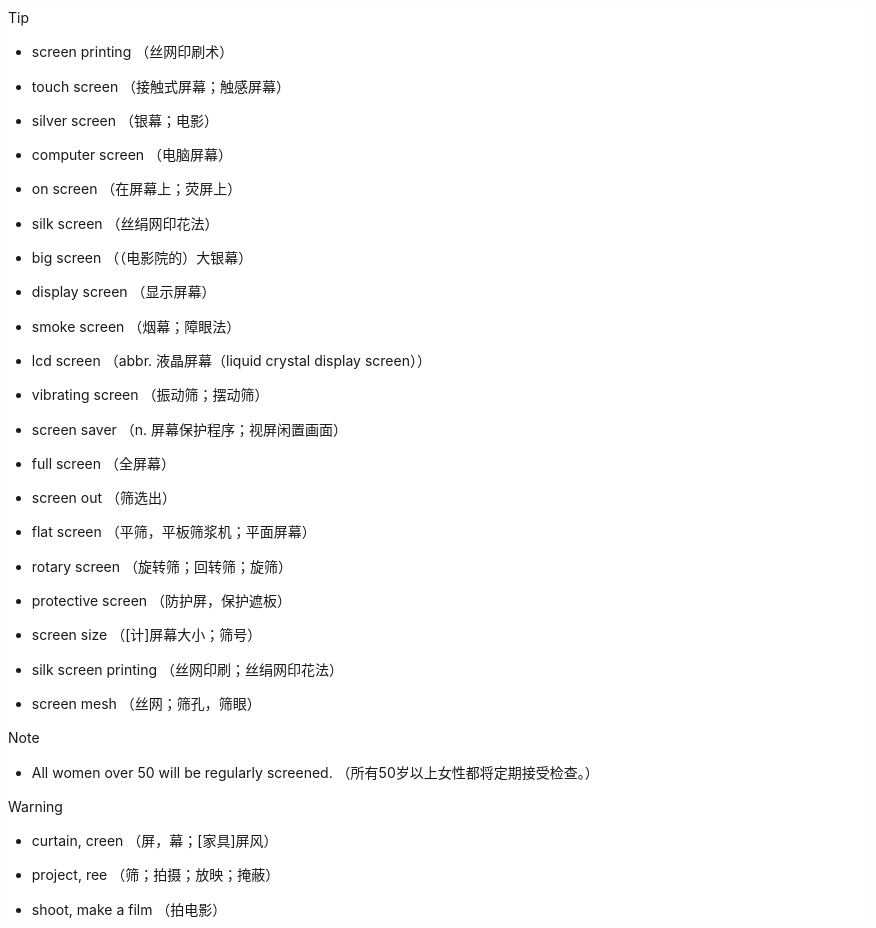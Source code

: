 > [!TIP]
>
> - screen printing （丝网印刷术）
>
> - touch screen （接触式屏幕；触感屏幕）
>
> - silver screen （银幕；电影）
>
> - computer screen （电脑屏幕）
>
> - on screen （在屏幕上；荧屏上）
>
> - silk screen （丝绢网印花法）
>
> - big screen （（电影院的）大银幕）
>
> - display screen （显示屏幕）
>
> - smoke screen （烟幕；障眼法）
>
> - lcd screen （abbr. 液晶屏幕（liquid crystal display screen））
>
> - vibrating screen （振动筛；摆动筛）
>
> - screen saver （n. 屏幕保护程序；视屏闲置画面）
>
> - full screen （全屏幕）
>
> - screen out （筛选出）
>
> - flat screen （平筛，平板筛浆机；平面屏幕）
>
> - rotary screen （旋转筛；回转筛；旋筛）
>
> - protective screen （防护屏，保护遮板）
>
> - screen size （[计]屏幕大小；筛号）
>
> - silk screen printing （丝网印刷；丝绢网印花法）
>
> - screen mesh （丝网；筛孔，筛眼）
>

> [!NOTE]
>
> - All women over 50 will be regularly screened. （所有50岁以上女性都将定期接受检查。）
>

> [!WARNING]
>
> - curtain, creen （屏，幕；[家具]屏风）
>
> - project, ree （筛；拍摄；放映；掩蔽）
>
> - shoot, make a film （拍电影）
>
